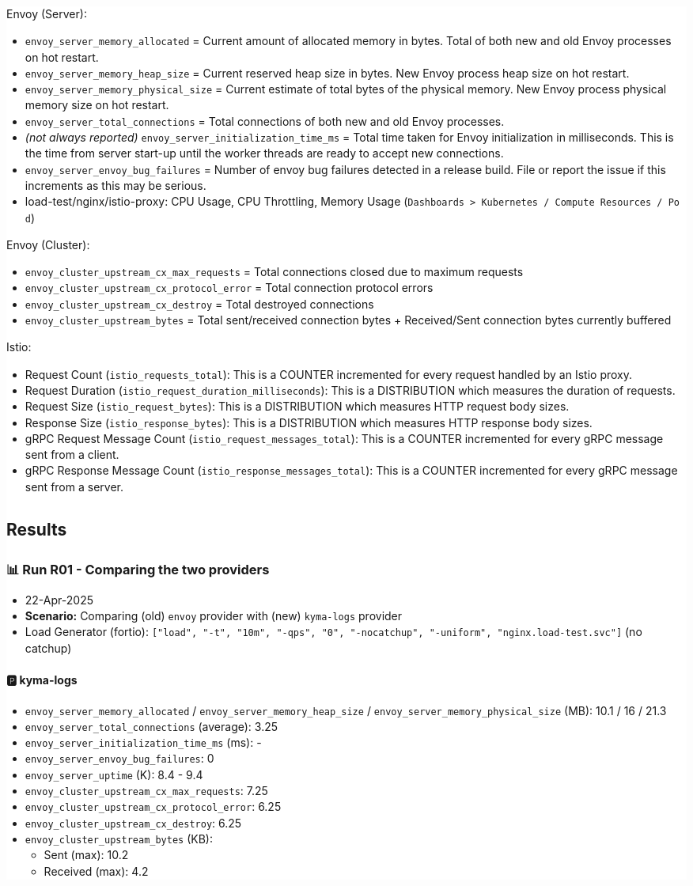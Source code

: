 Envoy (Server):
- `envoy_server_memory_allocated` = Current amount of allocated memory in bytes. Total of both new and old Envoy processes on hot restart.
- `envoy_server_memory_heap_size` = Current reserved heap size in bytes. New Envoy process heap size on hot restart.
- `envoy_server_memory_physical_size` = Current estimate of total bytes of the physical memory. New Envoy process physical memory size on hot restart.
- `envoy_server_total_connections` = Total connections of both new and old Envoy processes.
- *(not always reported)* `envoy_server_initialization_time_ms` = Total time taken for Envoy initialization in milliseconds. This is the time from server start-up until the worker threads are ready to accept new connections.
- `envoy_server_envoy_bug_failures` = Number of envoy bug failures detected in a release build. File or report the issue if this increments as this may be serious.
- load-test/nginx/istio-proxy: CPU Usage, CPU Throttling, Memory Usage (`Dashboards > Kubernetes / Compute Resources / Pod`)

Envoy (Cluster):
- `envoy_cluster_upstream_cx_max_requests` = Total connections closed due to maximum requests
- `envoy_cluster_upstream_cx_protocol_error` = Total connection protocol errors
- `envoy_cluster_upstream_cx_destroy` = Total destroyed connections
- `envoy_cluster_upstream_bytes` = Total sent/received connection bytes + Received/Sent connection bytes currently buffered

Istio:
- Request Count (`istio_requests_total`): This is a COUNTER incremented for every request handled by an Istio proxy.
- Request Duration (`istio_request_duration_milliseconds`): This is a DISTRIBUTION which measures the duration of requests.
- Request Size (`istio_request_bytes`): This is a DISTRIBUTION which measures HTTP request body sizes.
- Response Size (`istio_response_bytes`): This is a DISTRIBUTION which measures HTTP response body sizes.
- gRPC Request Message Count (`istio_request_messages_total`): This is a COUNTER incremented for every gRPC message sent from a client.
- gRPC Response Message Count (`istio_response_messages_total`): This is a COUNTER incremented for every gRPC message sent from a server.

## Results

### 📊 Run R01 - Comparing the two providers
- 22-Apr-2025
- **Scenario:** Comparing (old) `envoy` provider with (new) `kyma-logs` provider 
- Load Generator (fortio): `["load", "-t", "10m", "-qps", "0", "-nocatchup", "-uniform", "nginx.load-test.svc"]` (no catchup)

#### 🅿️ kyma-logs
- `envoy_server_memory_allocated` / `envoy_server_memory_heap_size` / `envoy_server_memory_physical_size` (MB): 10.1 / 16 / 21.3
- `envoy_server_total_connections` (average): 3.25
- `envoy_server_initialization_time_ms` (ms): -
- `envoy_server_envoy_bug_failures`: 0
- `envoy_server_uptime` (K): 8.4 - 9.4
- `envoy_cluster_upstream_cx_max_requests`: 7.25
- `envoy_cluster_upstream_cx_protocol_error`: 6.25
- `envoy_cluster_upstream_cx_destroy`: 6.25
- `envoy_cluster_upstream_bytes` (KB):
  - Sent (max): 10.2
  - Received (max): 4.2
